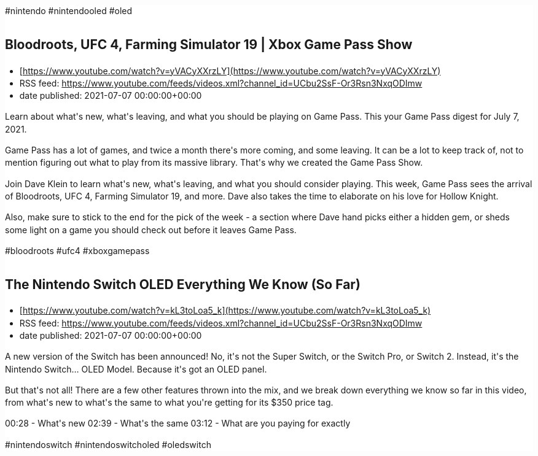 #nintendo #nintendooled #oled

## Bloodroots, UFC 4, Farming Simulator 19 | Xbox Game Pass Show
 - [https://www.youtube.com/watch?v=yVACyXXrzLY](https://www.youtube.com/watch?v=yVACyXXrzLY)
 - RSS feed: https://www.youtube.com/feeds/videos.xml?channel_id=UCbu2SsF-Or3Rsn3NxqODImw
 - date published: 2021-07-07 00:00:00+00:00

Learn about what's new, what's leaving, and what you should be playing on Game Pass. This your Game Pass digest for July 7, 2021. 

Game Pass has a lot of games, and twice a month there's more coming, and some leaving. It can be a lot to keep track of, not to mention figuring out what to play from its massive library. That's why we created the Game Pass Show. 

Join Dave Klein to learn what's new, what's leaving, and what you should consider playing. This week, Game Pass sees the arrival of Bloodroots,  UFC 4, Farming Simulator 19, and more. Dave also takes the time to elaborate on his love for Hollow Knight. 

Also, make sure to stick to the end for the pick of the week - a section where Dave hand picks either a hidden gem, or sheds some light on a game you should check out before it leaves Game Pass.

#bloodroots #ufc4 #xboxgamepass

## The Nintendo Switch OLED Everything We Know (So Far)
 - [https://www.youtube.com/watch?v=kL3toLoa5_k](https://www.youtube.com/watch?v=kL3toLoa5_k)
 - RSS feed: https://www.youtube.com/feeds/videos.xml?channel_id=UCbu2SsF-Or3Rsn3NxqODImw
 - date published: 2021-07-07 00:00:00+00:00

A new version of the Switch has been announced! No, it's not the Super Switch, or the Switch Pro, or Switch 2. Instead, it's the Nintendo Switch… OLED Model. Because it's got an OLED panel.

But that's not all! There are a few other features thrown into the mix, and we break down everything we know so far in this video, from what's new to what's the same to what you're getting for its $350 price tag.

00:28 - What's new
02:39 - What's the same
03:12 - What are you paying for exactly

#nintendoswitch #nintendoswitcholed #oledswitch

